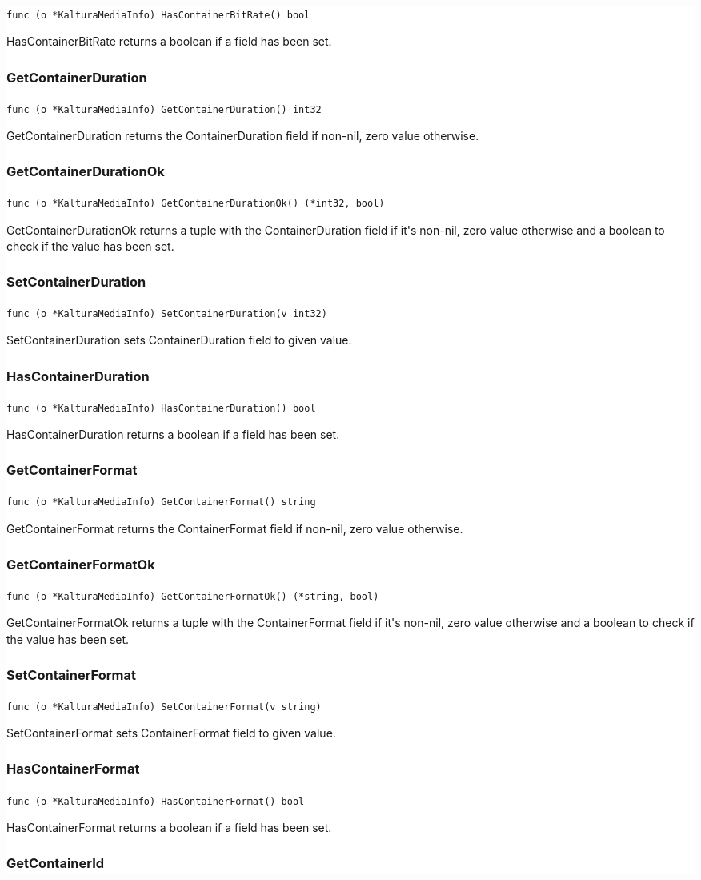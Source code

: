 `func (o *KalturaMediaInfo) HasContainerBitRate() bool`

HasContainerBitRate returns a boolean if a field has been set.

### GetContainerDuration

`func (o *KalturaMediaInfo) GetContainerDuration() int32`

GetContainerDuration returns the ContainerDuration field if non-nil, zero value otherwise.

### GetContainerDurationOk

`func (o *KalturaMediaInfo) GetContainerDurationOk() (*int32, bool)`

GetContainerDurationOk returns a tuple with the ContainerDuration field if it's non-nil, zero value otherwise
and a boolean to check if the value has been set.

### SetContainerDuration

`func (o *KalturaMediaInfo) SetContainerDuration(v int32)`

SetContainerDuration sets ContainerDuration field to given value.

### HasContainerDuration

`func (o *KalturaMediaInfo) HasContainerDuration() bool`

HasContainerDuration returns a boolean if a field has been set.

### GetContainerFormat

`func (o *KalturaMediaInfo) GetContainerFormat() string`

GetContainerFormat returns the ContainerFormat field if non-nil, zero value otherwise.

### GetContainerFormatOk

`func (o *KalturaMediaInfo) GetContainerFormatOk() (*string, bool)`

GetContainerFormatOk returns a tuple with the ContainerFormat field if it's non-nil, zero value otherwise
and a boolean to check if the value has been set.

### SetContainerFormat

`func (o *KalturaMediaInfo) SetContainerFormat(v string)`

SetContainerFormat sets ContainerFormat field to given value.

### HasContainerFormat

`func (o *KalturaMediaInfo) HasContainerFormat() bool`

HasContainerFormat returns a boolean if a field has been set.

### GetContainerId

